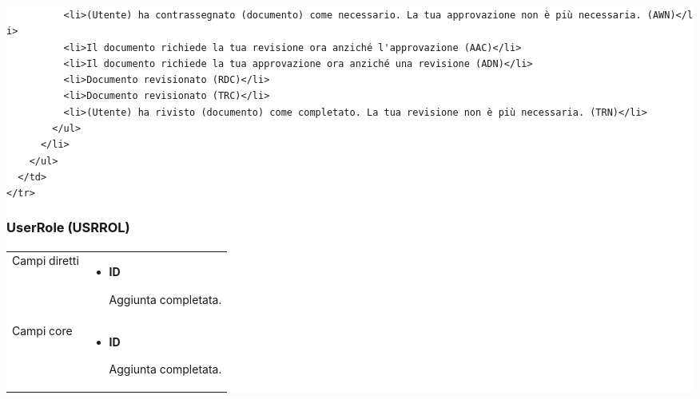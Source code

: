               <li>(Utente) ha contrassegnato (documento) come necessario. La tua approvazione non è più necessaria. (AWN)</li>
              <li>Il documento richiede la tua revisione ora anziché l'approvazione (AAC)</li>
              <li>Il documento richiede la tua approvazione ora anziché una revisione (ADN)</li>
              <li>Documento revisionato (RDC)</li>
              <li>Documento revisionato (TRC)</li>
              <li>(Utente) ha rivisto (documento) come completato. La tua revisione non è più necessaria. (TRN)</li>
            </ul>
          </li>
        </ul>
      </td>
    </tr>
 </tbody>
</table>

### UserRole (USRROL)

<table>
  <col/>
  <col/>
  <tbody>
    <tr>
      <td role="rowheader">Campi diretti</td>
      <td>
        <ul>
          <li>
            <p><b>ID</b>
            </p>
            <p>Aggiunta completata.</p>
          </li>
        </ul>
      </td>
    </tr>
    <tr>
      <td role="rowheader">Campi core</td>
      <td>
        <ul>
          <li>
            <p><b>ID</b>
            </p>
            <p>Aggiunta completata.</p>
          </li>
        </ul>
      </td>
    </tr>
 </tbody>
</table>
